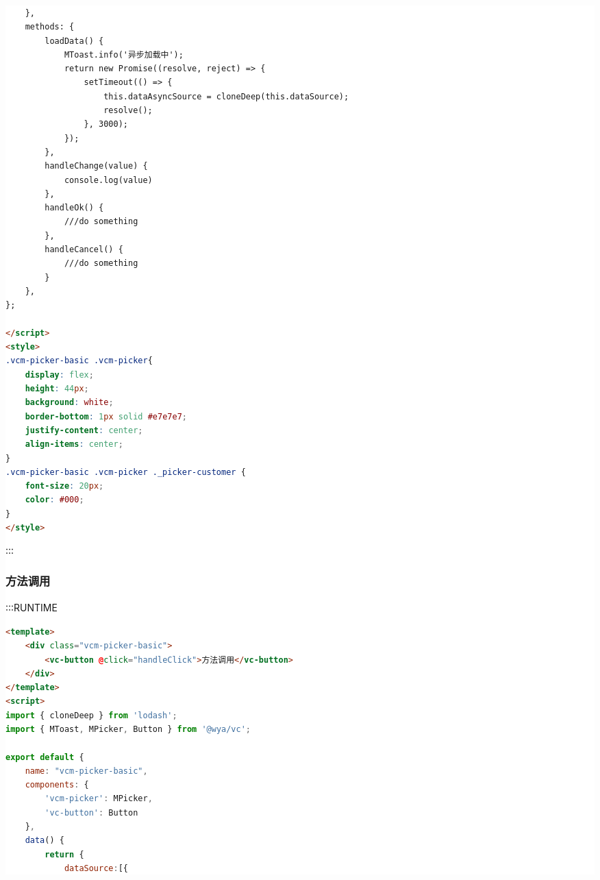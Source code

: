 ```html
	},
	methods: {
		loadData() {
			MToast.info('异步加载中');
			return new Promise((resolve, reject) => {
				setTimeout(() => {
					this.dataAsyncSource = cloneDeep(this.dataSource);
					resolve();
				}, 3000);
			});
		},
		handleChange(value) {
			console.log(value)
		},
		handleOk() {
			///do something
		},
		handleCancel() {
			///do something
		}
	},
};

</script>
<style>
.vcm-picker-basic .vcm-picker{
	display: flex;
	height: 44px;
	background: white;
	border-bottom: 1px solid #e7e7e7;
	justify-content: center;
	align-items: center;
}
.vcm-picker-basic .vcm-picker ._picker-customer {
	font-size: 20px;
	color: #000;
}
</style>
```
:::

### 方法调用

:::RUNTIME
```html
<template>
	<div class="vcm-picker-basic">
		<vc-button @click="handleClick">方法调用</vc-button>
	</div>
</template>
<script>
import { cloneDeep } from 'lodash';
import { MToast, MPicker, Button } from '@wya/vc';

export default {
	name: "vcm-picker-basic",
	components: {
		'vcm-picker': MPicker,
		'vc-button': Button
	},
	data() {
		return {
			dataSource:[{
```